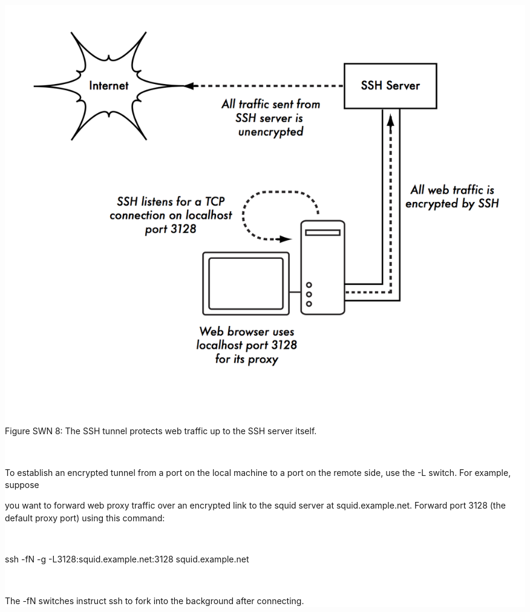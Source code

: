 ![](images/SW8.png)

 

Figure SWN 8: The SSH tunnel protects web traffic up to the SSH server
itself.

 

To establish an encrypted tunnel from a port on the local machine to a
port on the remote side, use the -L switch. For example, suppose

you want to forward web proxy traffic over an encrypted link to the
squid server at squid.example.net. Forward port 3128 (the default proxy
port) using this command:

 

ssh -fN -g -L3128:squid.example.net:3128 squid.example.net

 

The -fN switches instruct ssh to fork into the background after
connecting.
